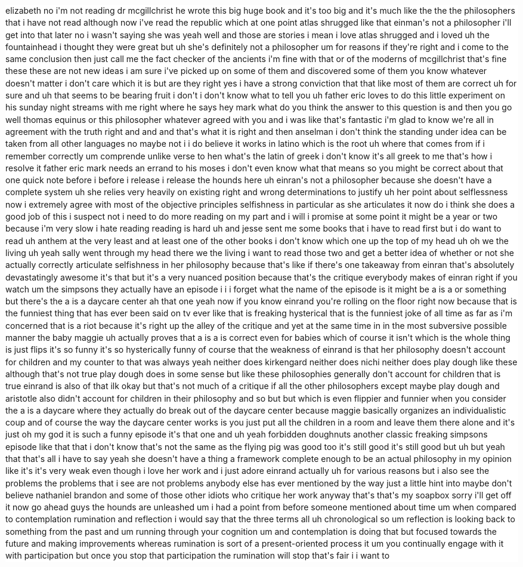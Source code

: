 elizabeth no i'm not reading dr mcgillchrist he wrote this big huge book and it's too big and it's much like the the the philosophers that i have not read although now i've read the republic which at one point atlas shrugged like that einman's not a philosopher i'll get into that later no i wasn't saying she was yeah well and those are stories i mean i love atlas shrugged and i loved uh the fountainhead i thought they were great but uh she's definitely not a philosopher um for reasons if they're right and i come to the same conclusion then just call me the fact checker of the ancients i'm fine with that or of the moderns of mcgillchrist that's fine these these are not new ideas i am sure i've picked up on some of them and discovered some of them you know whatever doesn't matter i don't care which it is but are they right yes i have a strong conviction that that like most of them are correct uh for sure and uh that seems to be bearing fruit i don't i don't know what to tell you uh father eric loves to do this little experiment on his sunday night streams with me right where he says hey mark what do you think the answer to this question is and then you go well thomas equinus or this philosopher whatever agreed with you and i was like that's fantastic i'm glad to know we're all in agreement with the truth right and and and that's what it is right and then anselman i don't think the standing under idea can be taken from all other languages no maybe not i i do believe it works in latino which is the root uh where that comes from if i remember correctly um comprende unlike verse to hen what's the latin of greek i don't know it's all greek to me that's how i resolve it father eric mark needs an errand to his moses i don't even know what that means so you might be correct about that one quick note before i before i release i release the hounds here uh einran's not a philosopher because she doesn't have a complete system uh she relies very heavily on existing right and wrong determinations to justify uh her point about selflessness now i extremely agree with most of the objective principles selfishness in particular as she articulates it now do i think she does a good job of this i suspect not i need to do more reading on my part and i will i promise at some point it might be a year or two because i'm very slow i hate reading reading is hard uh and jesse sent me some books that i have to read first but i do want to read uh anthem at the very least and at least one of the other books i don't know which one up the top of my head uh oh we the living uh yeah sally went through my head there we the living i want to read those two and get a better idea of whether or not she actually correctly articulate selfishness in her philosophy because that's like if there's one takeaway from einran that's absolutely devastatingly awesome it's that but it's a very nuanced position because that's the critique everybody makes of einran right if you watch um the simpsons they actually have an episode i i i forget what the name of the episode is it might be a is a or something but there's the a is a daycare center ah that one yeah now if you know einrand you're rolling on the floor right now because that is the funniest thing that has ever been said on tv ever like that is freaking hysterical that is the funniest joke of all time as far as i'm concerned that is a riot because it's right up the alley of the critique and yet at the same time in in the most subversive possible manner the baby maggie uh actually proves that a is a is correct even for babies which of course it isn't which is the whole thing is just flips it's so funny it's so hysterically funny of course that the weakness of einrand is that her philosophy doesn't account for children and my counter to that was always yeah neither does kirkengard neither does nichi neither does play dough like these although that's not true play dough does in some sense but like these philosophies generally don't account for children that is true einrand is also of that ilk okay but that's not much of a critique if all the other philosophers except maybe play dough and aristotle also didn't account for children in their philosophy and so but but which is even flippier and funnier when you consider the a is a daycare where they actually do break out of the daycare center because maggie basically organizes an individualistic coup and of course the way the daycare center works is you just put all the children in a room and leave them there alone and it's just oh my god it is such a funny episode it's that one and uh yeah forbidden doughnuts another classic freaking simpsons episode like that that i don't know that's not the same as the flying pig was good too it's still good it's still good but uh but yeah that that's all i have to say yeah she doesn't have a thing a framework complete enough to be an actual philosophy in my opinion like it's it's very weak even though i love her work and i just adore einrand actually uh for various reasons but i also see the problems the problems that i see are not problems anybody else has ever mentioned by the way just a little hint into maybe don't believe nathaniel brandon and some of those other idiots who critique her work anyway that's that's my soapbox sorry i'll get off it now go ahead guys the hounds are unleashed um i had a point from before someone mentioned about time um when compared to contemplation rumination and reflection i would say that the three terms all uh chronological so um reflection is looking back to something from the past and um running through your cognition um and contemplation is doing that but focused towards the future and making improvements whereas rumination is sort of a present-oriented process it um you continually engage with it with participation but once you stop that participation the rumination will stop that's fair i i want to